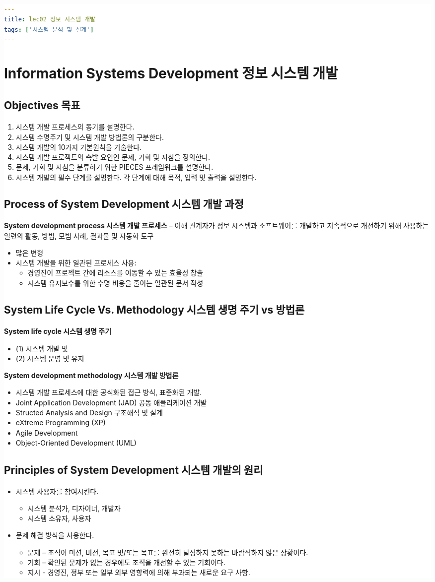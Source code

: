 ```yaml
---
title: lec02 정보 시스템 개발
tags: ['시스템 분석 및 설계']
---
```


# Information Systems Development 정보 시스템 개발

## Objectives 목표

1. 시스템 개발 프로세스의 동기를 설명한다.
2. 시스템 수명주기 및 시스템 개발 방법론의 구분한다.
3. 시스템 개발의 10가지 기본원칙을 기술한다.
4. 시스템 개발 프로젝트의 촉발 요인인 문제, 기회 및 지침을 정의한다.
5. 문제, 기회 및 지침을 분류하기 위한 PIECES 프레임워크를 설명한다.
6. 시스템 개발의 필수 단계를 설명한다. 각 단계에 대해 목적, 입력 및 출력을 설명한다.

## Process of System Development 시스템 개발 과정

**System development process 시스템 개발 프로세스** – 이해 관계자가 정보 시스템과 소프트웨어를 개발하고 지속적으로 개선하기 위해 사용하는 일련의 활동, 방법, 모범 사례, 결과물 및 자동화 도구
 
 * 많은 변형
 * 시스템 개발을 위한 일관된 프로세스 사용:
    * 경영진이 프로젝트 간에 리소스를 이동할 수 있는 효율성 창출
    * 시스템 유지보수를 위한 수명 비용을 줄이는 일관된 문서 작성

## System Life Cycle Vs. Methodology 시스템 생명 주기 vs 방법론

**System life cycle 시스템 생명 주기** 
 * (1) 시스템 개발 및
 * (2) 시스템 운영 및 유지

**System development methodology 시스템 개발 방법론**
 * 시스템 개발 프로세스에 대한 공식화된 접근 방식, 표준화된 개발.
 * Joint Application Development (JAD) 공동 애플리케이션 개발
 * Structed Analysis and Design 구조해석 및 설계
 * eXtreme Programming (XP)
 * Agile Development 
 * Object-Oriented Development (UML)

## Principles of System Development 시스템 개발의 원리
 * 시스템 사용자를 참여시킨다.
    * 시스템 분석가, 디자이너, 개발자
    * 시스템 소유자, 사용자

 * 문제 해결 방식을 사용한다.
    * 문제 – 조직이 미션, 비전, 목표 및/또는 목표를 완전히 달성하지 못하는 바람직하지 않은 상황이다.
    * 기회 – 확인된 문제가 없는 경우에도 조직을 개선할 수 있는 기회이다.
    * 지시 - 경영진, 정부 또는 일부 외부 영향력에 의해 부과되는 새로운 요구 사항.
